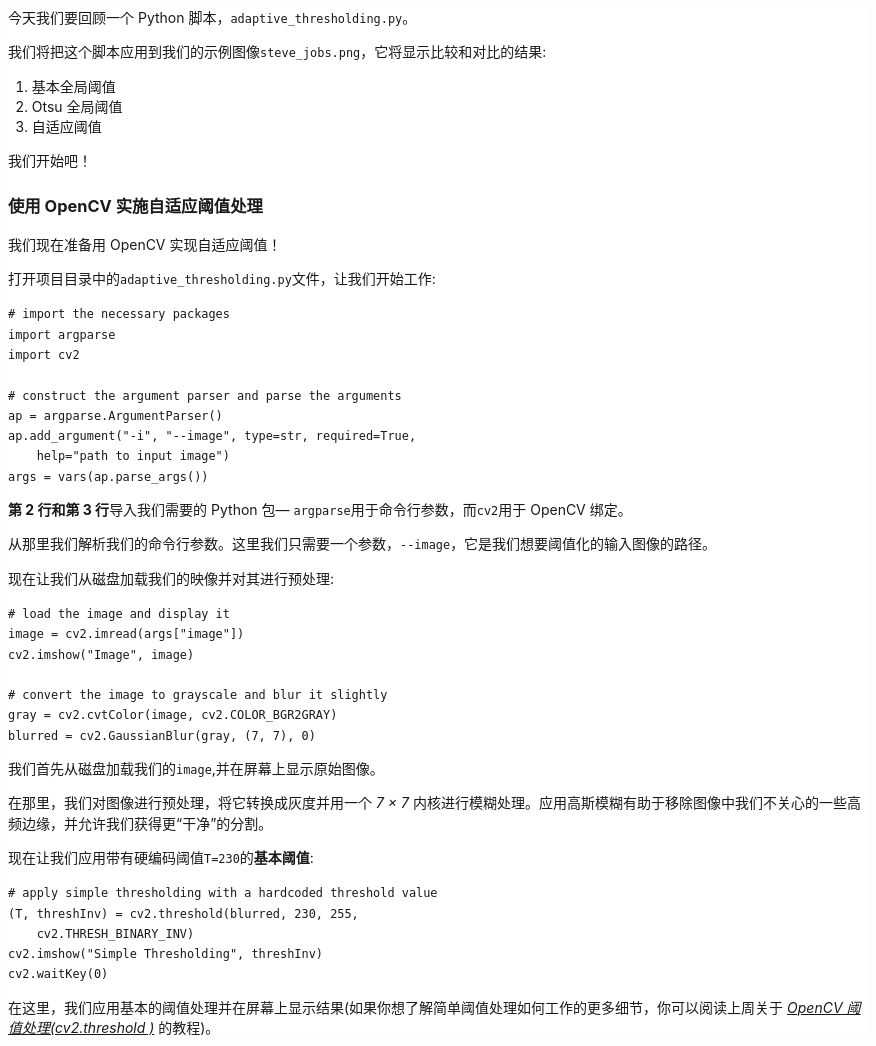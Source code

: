 今天我们要回顾一个 Python 脚本，`adaptive_thresholding.py`。

我们将把这个脚本应用到我们的示例图像`steve_jobs.png`，它将显示比较和对比的结果:

1.  基本全局阈值
2.  Otsu 全局阈值
3.  自适应阈值

我们开始吧！

### **使用 OpenCV 实施自适应阈值处理**

我们现在准备用 OpenCV 实现自适应阈值！

打开项目目录中的`adaptive_thresholding.py`文件，让我们开始工作:

```
# import the necessary packages
import argparse
import cv2

# construct the argument parser and parse the arguments
ap = argparse.ArgumentParser()
ap.add_argument("-i", "--image", type=str, required=True,
	help="path to input image")
args = vars(ap.parse_args())
```

**第 2 行和第 3 行**导入我们需要的 Python 包— `argparse`用于命令行参数，而`cv2`用于 OpenCV 绑定。

从那里我们解析我们的命令行参数。这里我们只需要一个参数，`--image`，它是我们想要阈值化的输入图像的路径。

现在让我们从磁盘加载我们的映像并对其进行预处理:

```
# load the image and display it
image = cv2.imread(args["image"])
cv2.imshow("Image", image)

# convert the image to grayscale and blur it slightly
gray = cv2.cvtColor(image, cv2.COLOR_BGR2GRAY)
blurred = cv2.GaussianBlur(gray, (7, 7), 0)
```

我们首先从磁盘加载我们的`image`,并在屏幕上显示原始图像。

在那里，我们对图像进行预处理，将它转换成灰度并用一个 *7 *×* 7* 内核进行模糊处理。应用高斯模糊有助于移除图像中我们不关心的一些高频边缘，并允许我们获得更“干净”的分割。

现在让我们应用带有硬编码阈值`T=230`的**基本阈值**:

```
# apply simple thresholding with a hardcoded threshold value
(T, threshInv) = cv2.threshold(blurred, 230, 255,
	cv2.THRESH_BINARY_INV)
cv2.imshow("Simple Thresholding", threshInv)
cv2.waitKey(0)
```

在这里，我们应用基本的阈值处理并在屏幕上显示结果(如果你想了解简单阈值处理如何工作的更多细节，你可以阅读上周关于 [*OpenCV 阈值处理(cv2.threshold )*](https://pyimagesearch.com/2021/04/28/opencv-thresholding-cv2-threshold/) 的教程)。
